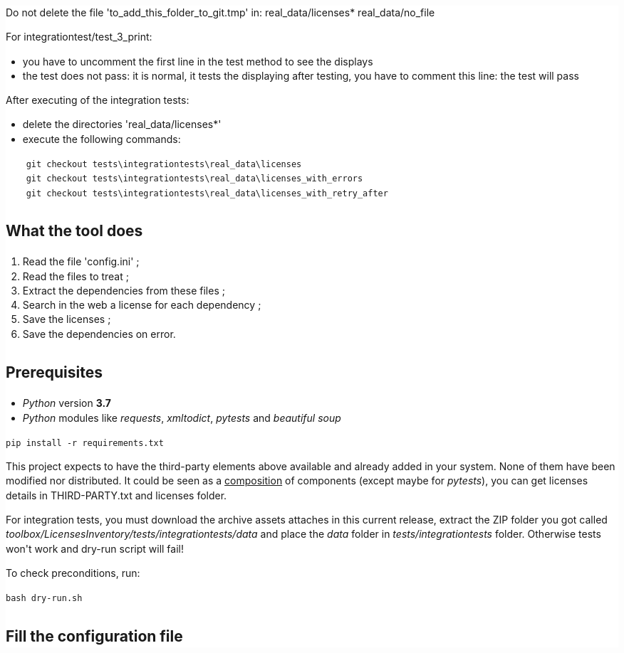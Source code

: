Do not delete the file 'to_add_this_folder_to_git.tmp' in:
    real_data/licenses*
    real_data/no_file

For integrationtest/test_3_print:
- you have to uncomment the first line in the test method to see the displays
- the test does not pass: it is normal, it tests the displaying after testing, you have to comment this line: the test will pass

After executing of the integration tests:
- delete the directories 'real_data/licenses*'
- execute the following commands:

```shell
    git checkout tests\integrationtests\real_data\licenses
    git checkout tests\integrationtests\real_data\licenses_with_errors
    git checkout tests\integrationtests\real_data\licenses_with_retry_after
```

## What the tool does

1. Read the file 'config.ini' ;
2. Read the files to treat ;
3. Extract the dependencies from these files ; 
4. Search in the web a license for each dependency ;
5. Save the licenses ;
6. Save the dependencies on error.

## Prerequisites

- _Python_ version **3.7**
- _Python_ modules like _requests_, _xmltodict_, _pytests_ and _beautiful soup_

```shell
pip install -r requirements.txt
```

This project expects to have the third-party elements above available and already added in your system.
None of them have been modified nor distributed.
It could be seen as a [composition](https://www.gnu.org/licenses/gpl-faq.html#MereAggregation) of components (except maybe for _pytests_), you can get licenses details in THIRD-PARTY.txt and licenses folder.

For integration tests, you must download the archive assets attaches in this current release, extract the ZIP folder you got called *toolbox/LicensesInventory/tests/integrationtests/data* and place the *data* folder in _tests/integrationtests_ folder. Otherwise tests won't work and dry-run script will fail!

To check preconditions, run:

```shell
bash dry-run.sh
```

## Fill the configuration file
